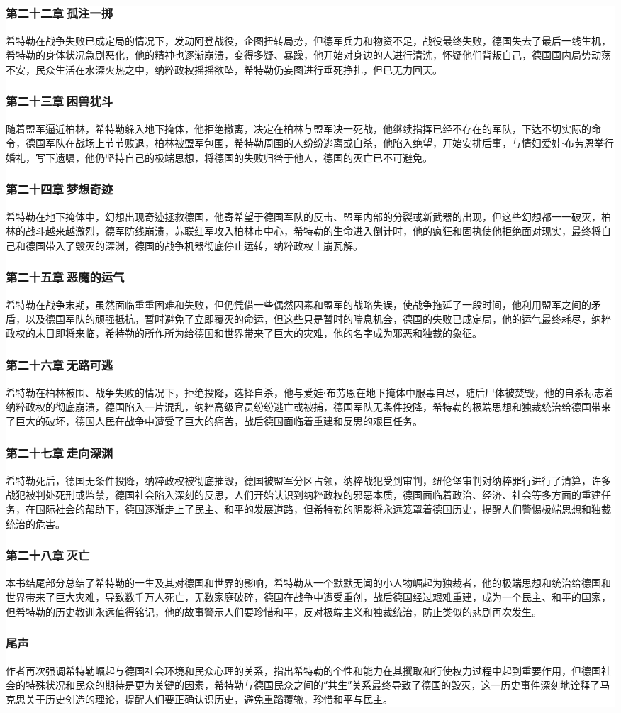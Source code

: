 ### 第二十二章 孤注一掷
希特勒在战争失败已成定局的情况下，发动阿登战役，企图扭转局势，但德军兵力和物资不足，战役最终失败，德国失去了最后一线生机，希特勒的身体状况急剧恶化，他的精神也逐渐崩溃，变得多疑、暴躁，他开始对身边的人进行清洗，怀疑他们背叛自己，德国国内局势动荡不安，民众生活在水深火热之中，纳粹政权摇摇欲坠，希特勒仍妄图进行垂死挣扎，但已无力回天。

### 第二十三章 困兽犹斗
随着盟军逼近柏林，希特勒躲入地下掩体，他拒绝撤离，决定在柏林与盟军决一死战，他继续指挥已经不存在的军队，下达不切实际的命令，德国军队在战场上节节败退，柏林被盟军包围，希特勒周围的人纷纷逃离或自杀，他陷入绝望，开始安排后事，与情妇爱娃·布劳恩举行婚礼，写下遗嘱，他仍坚持自己的极端思想，将德国的失败归咎于他人，德国的灭亡已不可避免。

### 第二十四章 梦想奇迹
希特勒在地下掩体中，幻想出现奇迹拯救德国，他寄希望于德国军队的反击、盟军内部的分裂或新武器的出现，但这些幻想都一一破灭，柏林的战斗越来越激烈，德军防线崩溃，苏联红军攻入柏林市中心，希特勒的生命进入倒计时，他的疯狂和固执使他拒绝面对现实，最终将自己和德国带入了毁灭的深渊，德国的战争机器彻底停止运转，纳粹政权土崩瓦解。

### 第二十五章 恶魔的运气
希特勒在战争末期，虽然面临重重困难和失败，但仍凭借一些偶然因素和盟军的战略失误，使战争拖延了一段时间，他利用盟军之间的矛盾，以及德国军队的顽强抵抗，暂时避免了立即覆灭的命运，但这些只是暂时的喘息机会，德国的失败已成定局，他的运气最终耗尽，纳粹政权的末日即将来临，希特勒的所作所为给德国和世界带来了巨大的灾难，他的名字成为邪恶和独裁的象征。

### 第二十六章 无路可逃
希特勒在柏林被围、战争失败的情况下，拒绝投降，选择自杀，他与爱娃·布劳恩在地下掩体中服毒自尽，随后尸体被焚毁，他的自杀标志着纳粹政权的彻底崩溃，德国陷入一片混乱，纳粹高级官员纷纷逃亡或被捕，德国军队无条件投降，希特勒的极端思想和独裁统治给德国带来了巨大的破坏，德国人民在战争中遭受了巨大的痛苦，战后德国面临着重建和反思的艰巨任务。

### 第二十七章 走向深渊
希特勒死后，德国无条件投降，纳粹政权被彻底摧毁，德国被盟军分区占领，纳粹战犯受到审判，纽伦堡审判对纳粹罪行进行了清算，许多战犯被判处死刑或监禁，德国社会陷入深刻的反思，人们开始认识到纳粹政权的邪恶本质，德国面临着政治、经济、社会等多方面的重建任务，在国际社会的帮助下，德国逐渐走上了民主、和平的发展道路，但希特勒的阴影将永远笼罩着德国历史，提醒人们警惕极端思想和独裁统治的危害。

### 第二十八章 灭亡
本书结尾部分总结了希特勒的一生及其对德国和世界的影响，希特勒从一个默默无闻的小人物崛起为独裁者，他的极端思想和统治给德国和世界带来了巨大灾难，导致数千万人死亡，无数家庭破碎，德国在战争中遭受重创，战后德国经过艰难重建，成为一个民主、和平的国家，但希特勒的历史教训永远值得铭记，他的故事警示人们要珍惜和平，反对极端主义和独裁统治，防止类似的悲剧再次发生。

### 尾声
作者再次强调希特勒崛起与德国社会环境和民众心理的关系，指出希特勒的个性和能力在其攫取和行使权力过程中起到重要作用，但德国社会的特殊状况和民众的期待是更为关键的因素，希特勒与德国民众之间的“共生”关系最终导致了德国的毁灭，这一历史事件深刻地诠释了马克思关于历史创造的理论，提醒人们要正确认识历史，避免重蹈覆辙，珍惜和平与民主。